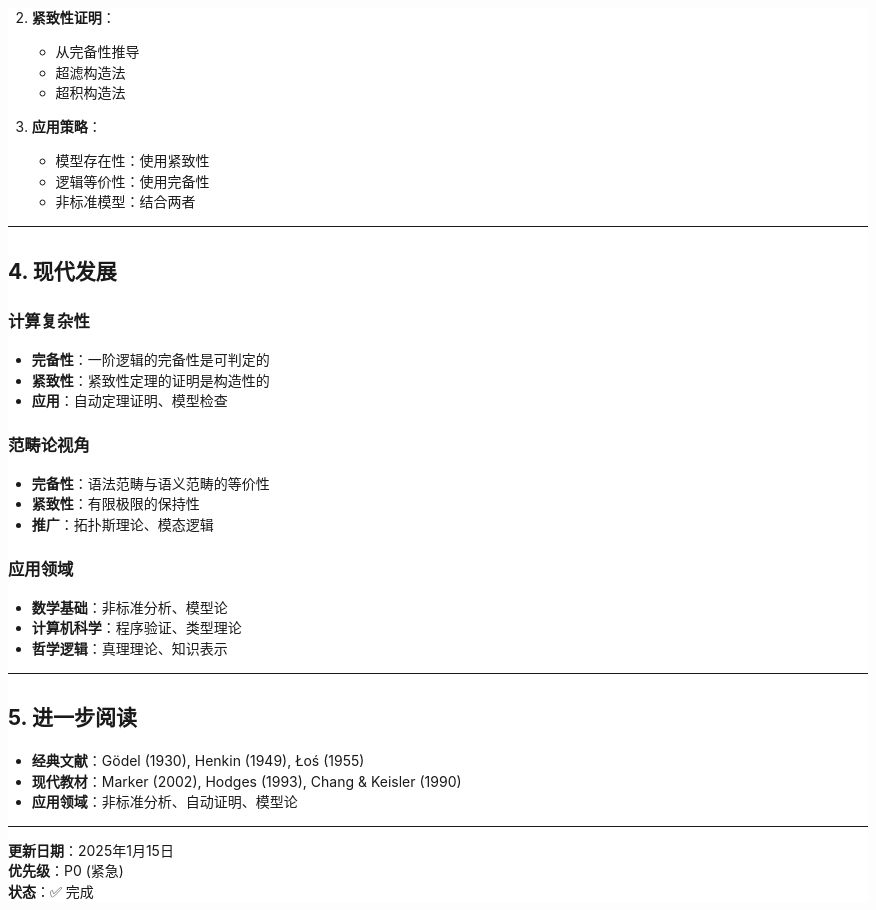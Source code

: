 2. **紧致性证明**：
   - 从完备性推导
   - 超滤构造法
   - 超积构造法

3. **应用策略**：
   - 模型存在性：使用紧致性
   - 逻辑等价性：使用完备性
   - 非标准模型：结合两者

---

## 4. 现代发展

### 计算复杂性

- **完备性**：一阶逻辑的完备性是可判定的
- **紧致性**：紧致性定理的证明是构造性的
- **应用**：自动定理证明、模型检查

### 范畴论视角

- **完备性**：语法范畴与语义范畴的等价性
- **紧致性**：有限极限的保持性
- **推广**：拓扑斯理论、模态逻辑

### 应用领域

- **数学基础**：非标准分析、模型论
- **计算机科学**：程序验证、类型理论
- **哲学逻辑**：真理理论、知识表示

---

## 5. 进一步阅读

- **经典文献**：Gödel (1930), Henkin (1949), Łoś (1955)
- **现代教材**：Marker (2002), Hodges (1993), Chang & Keisler (1990)
- **应用领域**：非标准分析、自动证明、模型论

---

**更新日期**：2025年1月15日  
**优先级**：P0 (紧急)  
**状态**：✅ 完成
